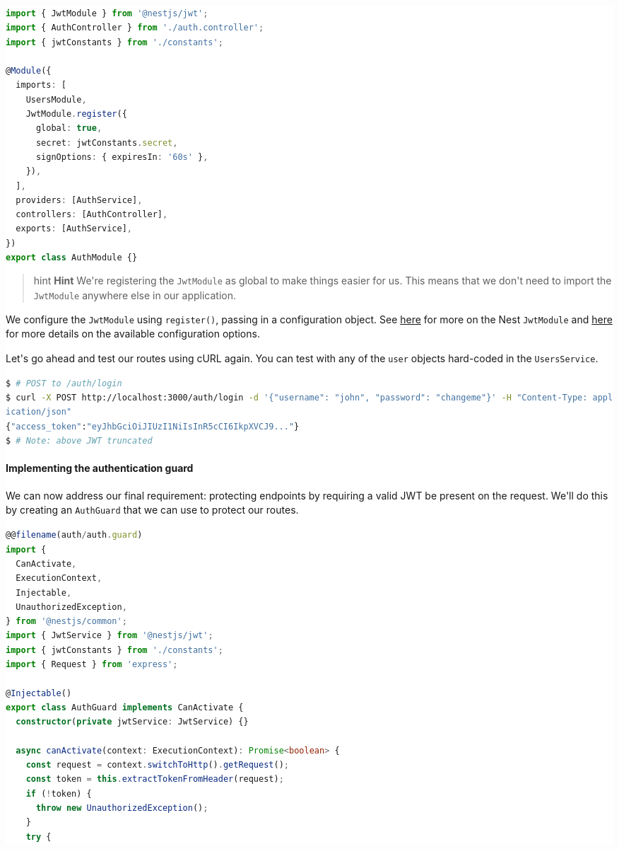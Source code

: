 ```typescript
import { JwtModule } from '@nestjs/jwt';
import { AuthController } from './auth.controller';
import { jwtConstants } from './constants';

@Module({
  imports: [
    UsersModule,
    JwtModule.register({
      global: true,
      secret: jwtConstants.secret,
      signOptions: { expiresIn: '60s' },
    }),
  ],
  providers: [AuthService],
  controllers: [AuthController],
  exports: [AuthService],
})
export class AuthModule {}
```

> hint **Hint** We're registering the `JwtModule` as global to make things easier for us. This means that we don't need to import the `JwtModule` anywhere else in our application.

We configure the `JwtModule` using `register()`, passing in a configuration object. See [here](https://github.com/nestjs/jwt/blob/master/README.md) for more on the Nest `JwtModule` and [here](https://github.com/auth0/node-jsonwebtoken#usage) for more details on the available configuration options.

Let's go ahead and test our routes using cURL again. You can test with any of the `user` objects hard-coded in the `UsersService`.

```bash
$ # POST to /auth/login
$ curl -X POST http://localhost:3000/auth/login -d '{"username": "john", "password": "changeme"}' -H "Content-Type: application/json"
{"access_token":"eyJhbGciOiJIUzI1NiIsInR5cCI6IkpXVCJ9..."}
$ # Note: above JWT truncated
```

#### Implementing the authentication guard

We can now address our final requirement: protecting endpoints by requiring a valid JWT be present on the request. We'll do this by creating an `AuthGuard` that we can use to protect our routes.

```typescript
@@filename(auth/auth.guard)
import {
  CanActivate,
  ExecutionContext,
  Injectable,
  UnauthorizedException,
} from '@nestjs/common';
import { JwtService } from '@nestjs/jwt';
import { jwtConstants } from './constants';
import { Request } from 'express';

@Injectable()
export class AuthGuard implements CanActivate {
  constructor(private jwtService: JwtService) {}

  async canActivate(context: ExecutionContext): Promise<boolean> {
    const request = context.switchToHttp().getRequest();
    const token = this.extractTokenFromHeader(request);
    if (!token) {
      throw new UnauthorizedException();
    }
    try {
```